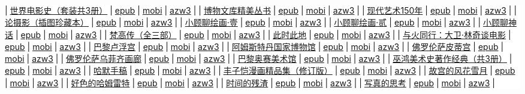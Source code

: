 | [世界电影史（套装共3册）](http://ct.dalanmei.com/f/31084289-571736949-e12d2e) | [epub](http://ct.dalanmei.com/f/31084289-571736949-e12d2e) | [mobi](http://ct.dalanmei.com/f/31084289-571581607-f36c6d) | [azw3](http://ct.dalanmei.com/f/31084289-571861615-2fe818) |
| [博物文库精美丛书](http://ct.dalanmei.com/f/31084289-571737506-0fcc67) | [epub](http://ct.dalanmei.com/f/31084289-571737506-0fcc67) | [mobi](http://ct.dalanmei.com/f/31084289-571589764-86b12e) | [azw3](http://ct.dalanmei.com/f/31084289-571867468-1f32a2) |
| [现代艺术150年](None) | [epub](None) | [mobi](None) | [azw3](None) |
| [论摄影（插图珍藏本）](None) | [epub](None) | [mobi](None) | [azw3](None) |
| [小顾聊绘画·壹](http://ct.dalanmei.com/f/31084289-571775382-b4f1a5) | [epub](http://ct.dalanmei.com/f/31084289-571775382-b4f1a5) | [mobi](http://ct.dalanmei.com/f/31084289-571501887-b3c671) | [azw3](http://ct.dalanmei.com/f/31084289-571875395-879a79) |
| [小顾聊绘画·贰](http://ct.dalanmei.com/f/31084289-571775388-cfa077) | [epub](http://ct.dalanmei.com/f/31084289-571775388-cfa077) | [mobi](http://ct.dalanmei.com/f/31084289-571501914-4310a1) | [azw3](http://ct.dalanmei.com/f/31084289-571875412-e432c3) |
| [小顾聊神话](http://ct.dalanmei.com/f/31084289-571775416-fb34f3) | [epub](http://ct.dalanmei.com/f/31084289-571775416-fb34f3) | [mobi](http://ct.dalanmei.com/f/31084289-571502043-34ab12) | [azw3](http://ct.dalanmei.com/f/31084289-571875499-480458) |
| [梵高传（全三部）](http://ct.dalanmei.com/f/31084289-571777483-60f9f8) | [epub](http://ct.dalanmei.com/f/31084289-571777483-60f9f8) | [mobi](http://ct.dalanmei.com/f/31084289-571516141-4d788f) | [azw3](http://ct.dalanmei.com/f/31084289-571876562-41654b) |
| [此时此地](http://ct.dalanmei.com/f/31084289-571777802-5dfa6b) | [epub](http://ct.dalanmei.com/f/31084289-571777802-5dfa6b) | [mobi](http://ct.dalanmei.com/f/31084289-571517058-808261) | [azw3](http://ct.dalanmei.com/f/31084289-571876698-d9ffde) |
| [与火同行：大卫·林奇谈电影](None) | [epub](None) | [mobi](None) | [azw3](None) |
| [巴黎卢浮宫](http://ct.dalanmei.com/f/31084289-571779971-3420c5) | [epub](http://ct.dalanmei.com/f/31084289-571779971-3420c5) | [mobi](http://ct.dalanmei.com/f/31084289-571524242-2cee52) | [azw3](http://ct.dalanmei.com/f/31084289-571879893-768830) |
| [阿姆斯特丹国家博物馆](http://ct.dalanmei.com/f/31084289-571780075-3572af) | [epub](http://ct.dalanmei.com/f/31084289-571780075-3572af) | [mobi](http://ct.dalanmei.com/f/31084289-571525024-9a8abb) | [azw3](http://ct.dalanmei.com/f/31084289-571880106-a9ffa6) |
| [佛罗伦萨皮蒂宫](http://ct.dalanmei.com/f/31084289-571780116-efddc0) | [epub](http://ct.dalanmei.com/f/31084289-571780116-efddc0) | [mobi](http://ct.dalanmei.com/f/31084289-571525430-c1e887) | [azw3](http://ct.dalanmei.com/f/31084289-571880132-6a1f64) |
| [佛罗伦萨乌菲齐画廊](http://ct.dalanmei.com/f/31084289-571780288-a394dd) | [epub](http://ct.dalanmei.com/f/31084289-571780288-a394dd) | [mobi](http://ct.dalanmei.com/f/31084289-571525444-8f6eba) | [azw3](http://ct.dalanmei.com/f/31084289-571880161-4ed7fd) |
| [巴黎奥赛美术馆](http://ct.dalanmei.com/f/31084289-571780320-fc106c) | [epub](http://ct.dalanmei.com/f/31084289-571780320-fc106c) | [mobi](http://ct.dalanmei.com/f/31084289-571525461-25cf7e) | [azw3](http://ct.dalanmei.com/f/31084289-571880190-21373a) |
| [巫鸿美术史著作经典（共3册）](http://ct.dalanmei.com/f/31084289-571782441-3a366e) | [epub](http://ct.dalanmei.com/f/31084289-571782441-3a366e) | [mobi](http://ct.dalanmei.com/f/31084289-571423694-0ed53d) | [azw3](http://ct.dalanmei.com/f/31084289-571883548-e55c23) |
| [哈默手稿](None) | [epub](None) | [mobi](None) | [azw3](None) |
| [丰子恺漫画精品集（修订版）](None) | [epub](None) | [mobi](None) | [azw3](None) |
| [故宫的风花雪月](None) | [epub](None) | [mobi](None) | [azw3](None) |
| [好色的哈姆雷特](http://ct.dalanmei.com/f/31084289-595860273-31bb9f) | [epub](http://ct.dalanmei.com/f/31084289-595860273-31bb9f) | [mobi](http://ct.dalanmei.com/f/31084289-595857277-210ad3) | [azw3](http://ct.dalanmei.com/f/31084289-595859046-d1223f) |
| [时间的残渣](http://ct.dalanmei.com/f/31084289-571790723-0d83fc) | [epub](http://ct.dalanmei.com/f/31084289-571790723-0d83fc) | [mobi](http://ct.dalanmei.com/f/31084289-571457633-17326f) | [azw3](http://ct.dalanmei.com/f/31084289-571897973-2e4f85) |
| [写真的思考](http://ct.dalanmei.com/f/31084289-571791661-176e9b) | [epub](http://ct.dalanmei.com/f/31084289-571791661-176e9b) | [mobi](http://ct.dalanmei.com/f/31084289-571458549-7aa5af) | [azw3](http://ct.dalanmei.com/f/31084289-571901077-476aee) |
